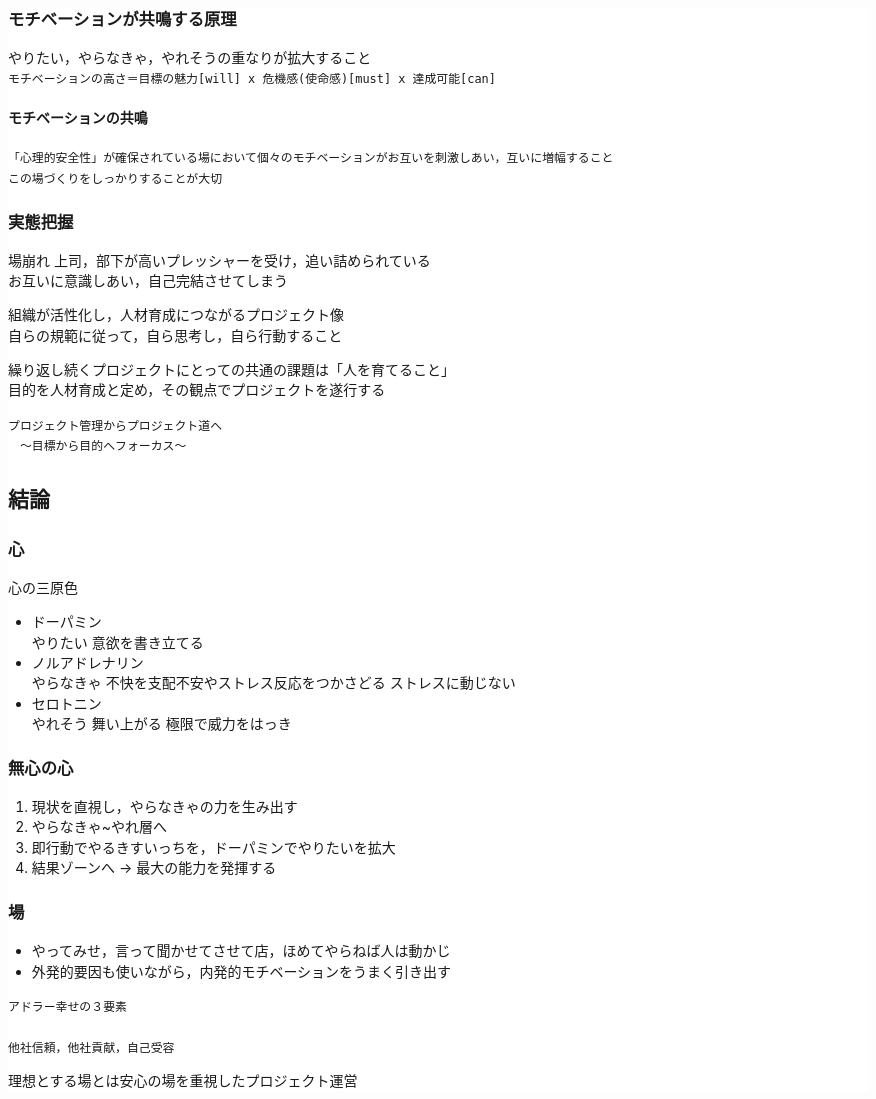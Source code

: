 ### モチベーションが共鳴する原理
やりたい，やらなきゃ，やれそうの重なりが拡大すること  
`モチベーションの高さ＝目標の魅力[will] x 危機感(使命感)[must] x 達成可能[can]`
#### モチベーションの共鳴
```
「心理的安全性」が確保されている場において個々のモチベーションがお互いを刺激しあい，互いに増幅すること  
この場づくりをしっかりすることが大切
```


### 実態把握
場崩れ
上司，部下が高いプレッシャーを受け，追い詰められている  
お互いに意識しあい，自己完結させてしまう

組織が活性化し，人材育成につながるプロジェクト像  
自らの規範に従って，自ら思考し，自ら行動すること

繰り返し続くプロジェクトにとっての共通の課題は「人を育てること」  
目的を人材育成と定め，その観点でプロジェクトを遂行する  
```
プロジェクト管理からプロジェクト道へ
　～目標から目的へフォーカス～
```

## 結論

### 心
心の三原色
- ドーパミン  
やりたい
意欲を書き立てる
- ノルアドレナリン  
やらなきゃ
不快を支配不安やストレス反応をつかさどる
ストレスに動じない
- セロトニン  
やれそう
舞い上がる
極限で威力をはっき

### 無心の心
1. 現状を直視し，やらなきゃの力を生み出す
1. やらなきゃ~やれ層へ
1. 即行動でやるきすいっちを，ドーパミンでやりたいを拡大
1. 結果ゾーンへ -> 最大の能力を発揮する

### 場
- やってみせ，言って聞かせてさせて店，ほめてやらねば人は動かじ
- 外発的要因も使いながら，内発的モチベーションをうまく引き出す
```
アドラー幸せの３要素

他社信頼，他社貢献，自己受容
```
理想とする場とは安心の場を重視したプロジェクト運営
